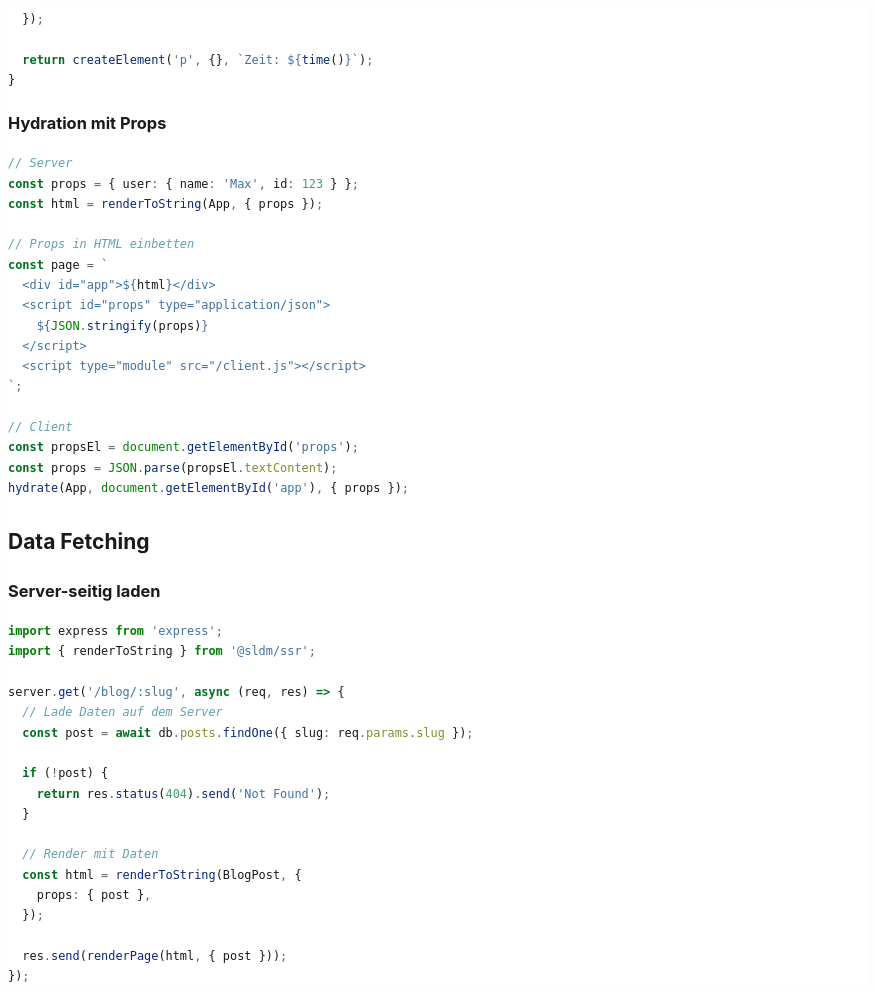 ```typescript
  });

  return createElement('p', {}, `Zeit: ${time()}`);
}
```

### Hydration mit Props

```typescript
// Server
const props = { user: { name: 'Max', id: 123 } };
const html = renderToString(App, { props });

// Props in HTML einbetten
const page = `
  <div id="app">${html}</div>
  <script id="props" type="application/json">
    ${JSON.stringify(props)}
  </script>
  <script type="module" src="/client.js"></script>
`;

// Client
const propsEl = document.getElementById('props');
const props = JSON.parse(propsEl.textContent);
hydrate(App, document.getElementById('app'), { props });
```

## Data Fetching

### Server-seitig laden

```typescript
import express from 'express';
import { renderToString } from '@sldm/ssr';

server.get('/blog/:slug', async (req, res) => {
  // Lade Daten auf dem Server
  const post = await db.posts.findOne({ slug: req.params.slug });

  if (!post) {
    return res.status(404).send('Not Found');
  }

  // Render mit Daten
  const html = renderToString(BlogPost, {
    props: { post },
  });

  res.send(renderPage(html, { post }));
});
```

